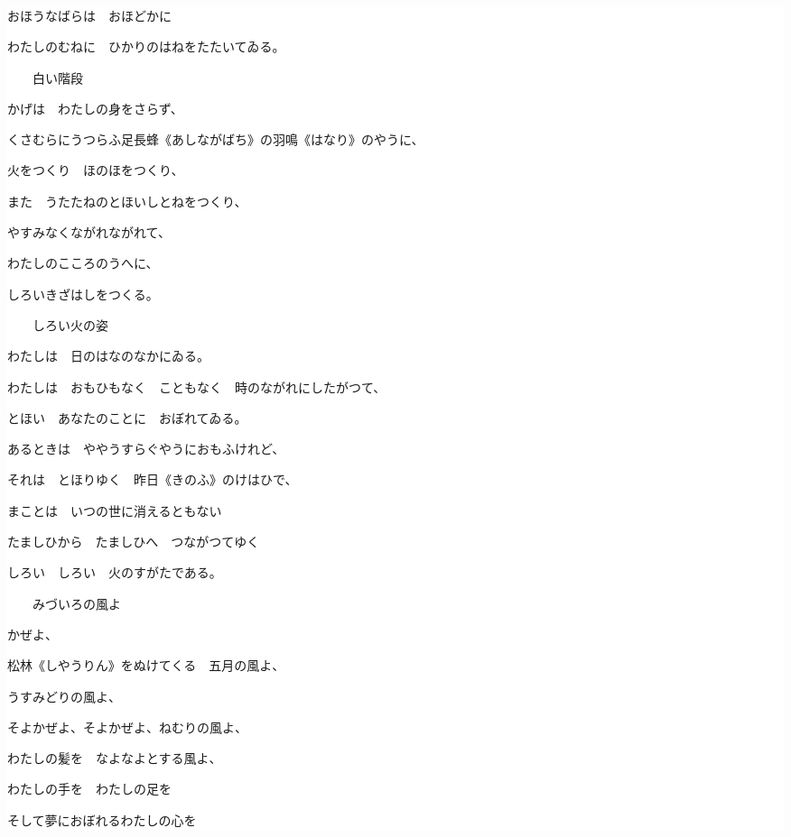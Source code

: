 おほうなばらは　おほどかに

わたしのむねに　ひかりのはねをたたいてゐる。





　　白い階段



かげは　わたしの身をさらず、

くさむらにうつらふ足長蜂《あしながばち》の羽鳴《はなり》のやうに、

火をつくり　ほのほをつくり、

また　うたたねのとほいしとねをつくり、

やすみなくながれながれて、

わたしのこころのうへに、

しろいきざはしをつくる。





　　しろい火の姿



わたしは　日のはなのなかにゐる。

わたしは　おもひもなく　こともなく　時のながれにしたがつて、

とほい　あなたのことに　おぼれてゐる。

あるときは　ややうすらぐやうにおもふけれど、

それは　とほりゆく　昨日《きのふ》のけはひで、

まことは　いつの世に消えるともない

たましひから　たましひへ　つながつてゆく

しろい　しろい　火のすがたである。





　　みづいろの風よ



かぜよ、

松林《しやうりん》をぬけてくる　五月の風よ、

うすみどりの風よ、

そよかぜよ、そよかぜよ、ねむりの風よ、

わたしの髪を　なよなよとする風よ、

わたしの手を　わたしの足を

そして夢におぼれるわたしの心を
